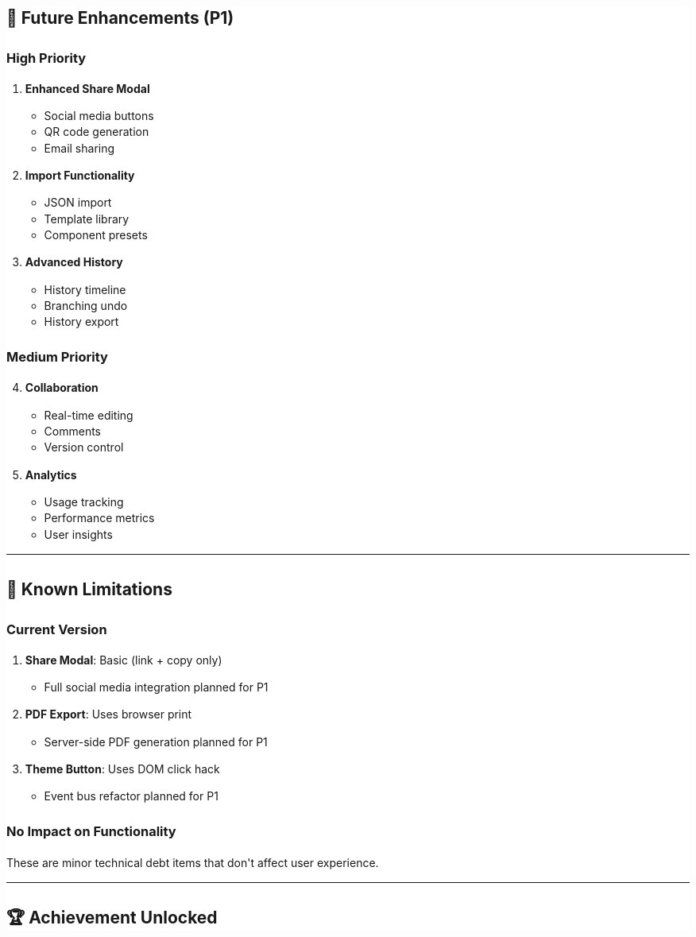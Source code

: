 
## 🔮 Future Enhancements (P1)

### High Priority
1. **Enhanced Share Modal**
   - Social media buttons
   - QR code generation
   - Email sharing

2. **Import Functionality**
   - JSON import
   - Template library
   - Component presets

3. **Advanced History**
   - History timeline
   - Branching undo
   - History export

### Medium Priority
4. **Collaboration**
   - Real-time editing
   - Comments
   - Version control

5. **Analytics**
   - Usage tracking
   - Performance metrics
   - User insights

---

## 📝 Known Limitations

### Current Version
1. **Share Modal**: Basic (link + copy only)
   - Full social media integration planned for P1

2. **PDF Export**: Uses browser print
   - Server-side PDF generation planned for P1

3. **Theme Button**: Uses DOM click hack
   - Event bus refactor planned for P1

### No Impact on Functionality
These are minor technical debt items that don't affect user experience.

---

## 🏆 Achievement Unlocked
